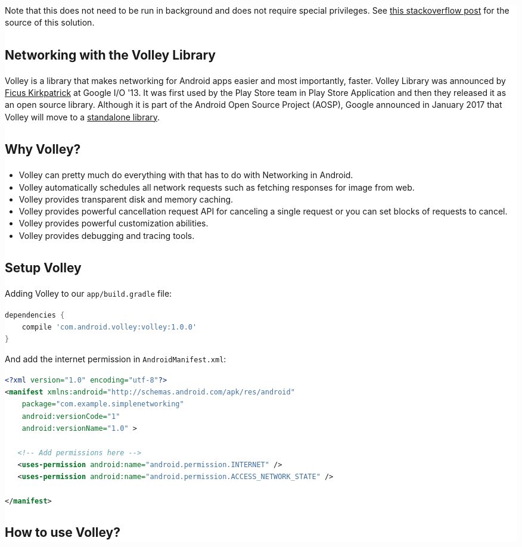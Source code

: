 Note that this does not need to be run in background and does not require special privileges. See [this stackoverflow post](http://stackoverflow.com/a/27312494) for the source of this solution.

## Networking with the Volley Library

Volley is a library that makes networking for Android apps easier and most importantly, faster. Volley Library was announced by [Ficus Kirkpatrick](https://plus.google.com/+FicusKirkpatrick) at Google I/O '13.
It was first used by the Play Store team in Play Store Application and then they released it as an open source library.  Although it is part of the Android Open Source Project (AOSP), Google announced in January 2017 that Volley will move to a [standalone library](https://plus.google.com/+IanLake/posts/EvB2BeqDUjC).

## Why Volley?

* Volley can pretty much do everything with that has to do with Networking in Android.
* Volley automatically schedules all network requests such as fetching responses for image from web.
* Volley provides transparent disk and memory caching.
* Volley provides powerful cancellation request API for canceling a single request or you can set blocks of requests to cancel.
* Volley provides powerful customization abilities.
* Volley provides debugging and tracing tools.

## Setup Volley

Adding Volley to our `app/build.gradle` file:

```gradle
dependencies {
    compile 'com.android.volley:volley:1.0.0'
}
```

And add the internet permission in `AndroidManifest.xml`:

```xml
<?xml version="1.0" encoding="utf-8"?>
<manifest xmlns:android="http://schemas.android.com/apk/res/android"
    package="com.example.simplenetworking"
    android:versionCode="1"
    android:versionName="1.0" >
 
   <!-- Add permissions here -->
   <uses-permission android:name="android.permission.INTERNET" /> 
   <uses-permission android:name="android.permission.ACCESS_NETWORK_STATE" />

</manifest>
```

## How to use Volley?
